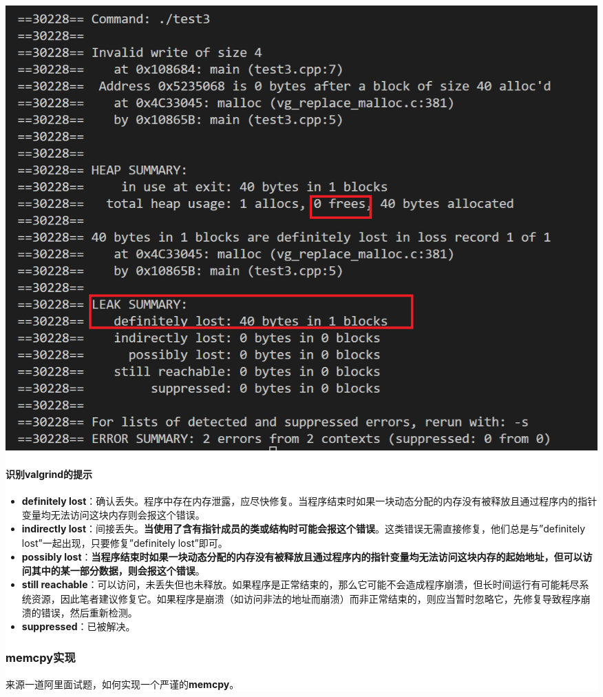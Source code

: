 ![图片](image/4.png)

#### **识别valgrind的提示**
* **definitely lost**：确认丢失。程序中存在内存泄露，应尽快修复。当程序结束时如果一块动态分配的内存没有被释放且通过程序内的指针变量均无法访问这块内存则会报这个错误。
* **indirectly lost**：间接丢失。**当使用了含有指针成员的类或结构时可能会报这个错误**。这类错误无需直接修复，他们总是与”definitely lost”一起出现，只要修复”definitely lost”即可。
* **possibly lost**：**当程序结束时如果一块动态分配的内存没有被释放且通过程序内的指针变量均无法访问这块内存的起始地址，但可以访问其中的某一部分数据，则会报这个错误**。
* **still reachable**：可以访问，未丢失但也未释放。如果程序是正常结束的，那么它可能不会造成程序崩溃，但长时间运行有可能耗尽系统资源，因此笔者建议修复它。如果程序是崩溃（如访问非法的地址而崩溃）而非正常结束的，则应当暂时忽略它，先修复导致程序崩溃的错误，然后重新检测。
* **suppressed**：已被解决。
  
### **memcpy实现**
来源一道阿里面试题，如何实现一个严谨的**memcpy**。